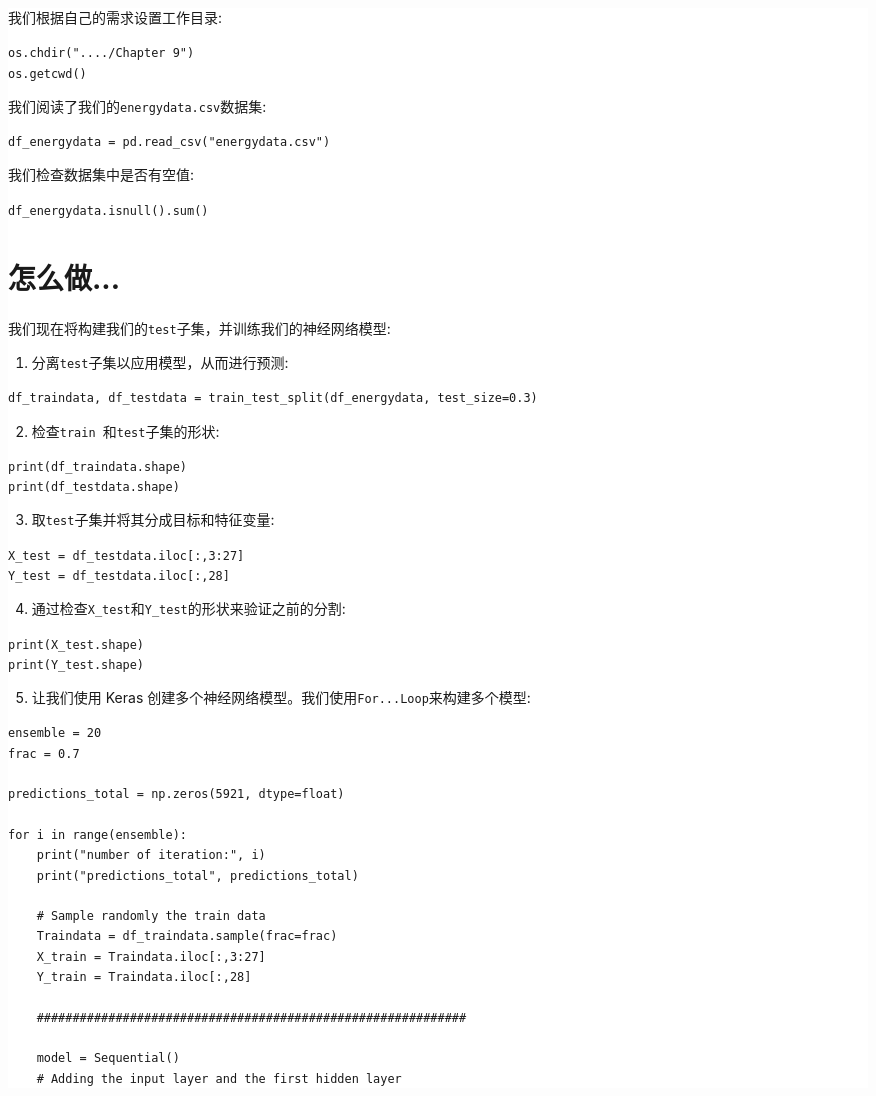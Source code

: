 我们根据自己的需求设置工作目录:

```
os.chdir("..../Chapter 9")
os.getcwd()
```

我们阅读了我们的`energydata.csv`数据集:

```
df_energydata = pd.read_csv("energydata.csv")
```

我们检查数据集中是否有空值:

```
df_energydata.isnull().sum() 
```

<title>How to do it...</title>  

# 怎么做...

我们现在将构建我们的`test`子集，并训练我们的神经网络模型:

1.  分离`test`子集以应用模型，从而进行预测:

```
df_traindata, df_testdata = train_test_split(df_energydata, test_size=0.3)
```

2.  检查`train `和`test`子集的形状:

```
print(df_traindata.shape)
print(df_testdata.shape)
```

3.  取`test`子集并将其分成目标和特征变量:

```
X_test = df_testdata.iloc[:,3:27] 
Y_test = df_testdata.iloc[:,28] 
```

4.  通过检查`X_test`和`Y_test`的形状来验证之前的分割:

```
print(X_test.shape)
print(Y_test.shape)
```

5.  让我们使用 Keras 创建多个神经网络模型。我们使用`For...Loop`来构建多个模型:

```
ensemble = 20
frac = 0.7

predictions_total = np.zeros(5921, dtype=float)

for i in range(ensemble):
    print("number of iteration:", i)
    print("predictions_total", predictions_total)

    # Sample randomly the train data
    Traindata = df_traindata.sample(frac=frac)
    X_train = Traindata.iloc[:,3:27] 
    Y_train = Traindata.iloc[:,28] 

    ############################################################

    model = Sequential()
    # Adding the input layer and the first hidden layer
```